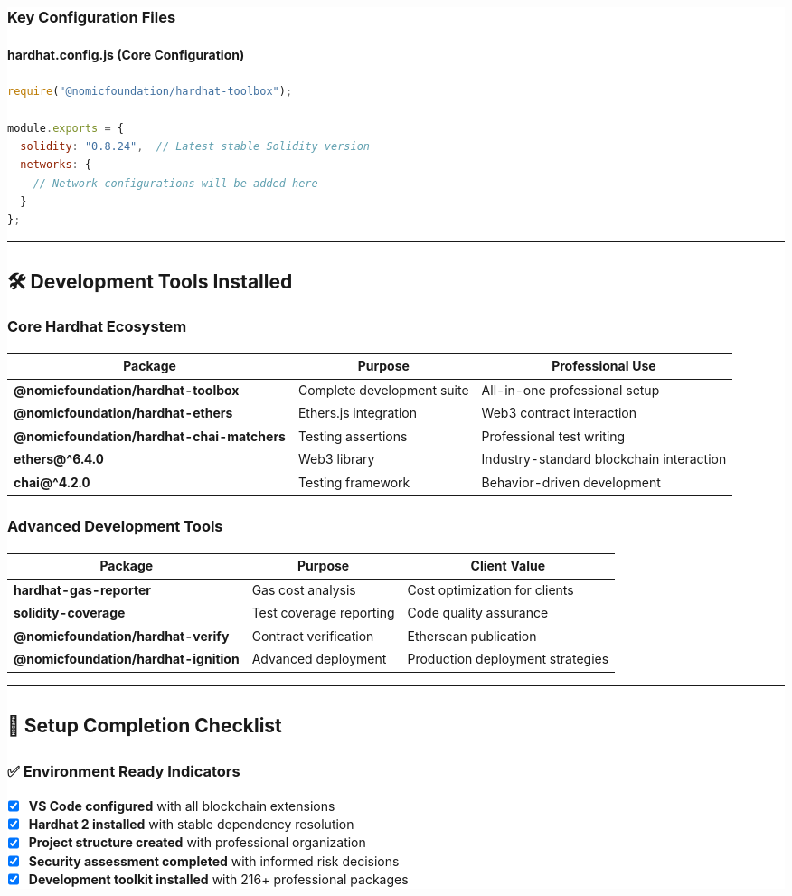 ### Key Configuration Files

#### hardhat.config.js (Core Configuration)
```javascript
require("@nomicfoundation/hardhat-toolbox");

module.exports = {
  solidity: "0.8.24",  // Latest stable Solidity version
  networks: {
    // Network configurations will be added here
  }
};
```

---

## 🛠️ Development Tools Installed

### Core Hardhat Ecosystem

| Package | Purpose | Professional Use |
|---------|---------|------------------|
| **@nomicfoundation/hardhat-toolbox** | Complete development suite | All-in-one professional setup |
| **@nomicfoundation/hardhat-ethers** | Ethers.js integration | Web3 contract interaction |
| **@nomicfoundation/hardhat-chai-matchers** | Testing assertions | Professional test writing |
| **ethers@^6.4.0** | Web3 library | Industry-standard blockchain interaction |
| **chai@^4.2.0** | Testing framework | Behavior-driven development |

### Advanced Development Tools

| Package | Purpose | Client Value |
|---------|---------|--------------|
| **hardhat-gas-reporter** | Gas cost analysis | Cost optimization for clients |
| **solidity-coverage** | Test coverage reporting | Code quality assurance |
| **@nomicfoundation/hardhat-verify** | Contract verification | Etherscan publication |
| **@nomicfoundation/hardhat-ignition** | Advanced deployment | Production deployment strategies |

---

## 🎯 Setup Completion Checklist

### ✅ Environment Ready Indicators

- [x] **VS Code configured** with all blockchain extensions
- [x] **Hardhat 2 installed** with stable dependency resolution
- [x] **Project structure created** with professional organization
- [x] **Security assessment completed** with informed risk decisions
- [x] **Development toolkit installed** with 216+ professional packages
